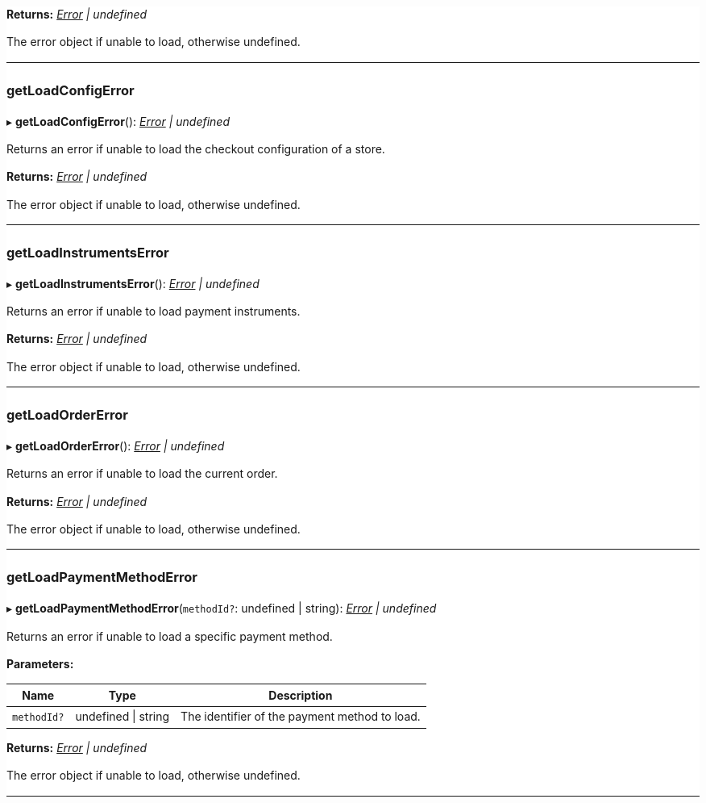 **Returns:** *[Error](amazonpaywidgeterror.md#error) | undefined*

The error object if unable to load, otherwise undefined.

___

###  getLoadConfigError

▸ **getLoadConfigError**(): *[Error](amazonpaywidgeterror.md#error) | undefined*

Returns an error if unable to load the checkout configuration of a store.

**Returns:** *[Error](amazonpaywidgeterror.md#error) | undefined*

The error object if unable to load, otherwise undefined.

___

###  getLoadInstrumentsError

▸ **getLoadInstrumentsError**(): *[Error](amazonpaywidgeterror.md#error) | undefined*

Returns an error if unable to load payment instruments.

**Returns:** *[Error](amazonpaywidgeterror.md#error) | undefined*

The error object if unable to load, otherwise undefined.

___

###  getLoadOrderError

▸ **getLoadOrderError**(): *[Error](amazonpaywidgeterror.md#error) | undefined*

Returns an error if unable to load the current order.

**Returns:** *[Error](amazonpaywidgeterror.md#error) | undefined*

The error object if unable to load, otherwise undefined.

___

###  getLoadPaymentMethodError

▸ **getLoadPaymentMethodError**(`methodId?`: undefined | string): *[Error](amazonpaywidgeterror.md#error) | undefined*

Returns an error if unable to load a specific payment method.

**Parameters:**

Name | Type | Description |
------ | ------ | ------ |
`methodId?` | undefined &#124; string | The identifier of the payment method to load. |

**Returns:** *[Error](amazonpaywidgeterror.md#error) | undefined*

The error object if unable to load, otherwise undefined.

___
